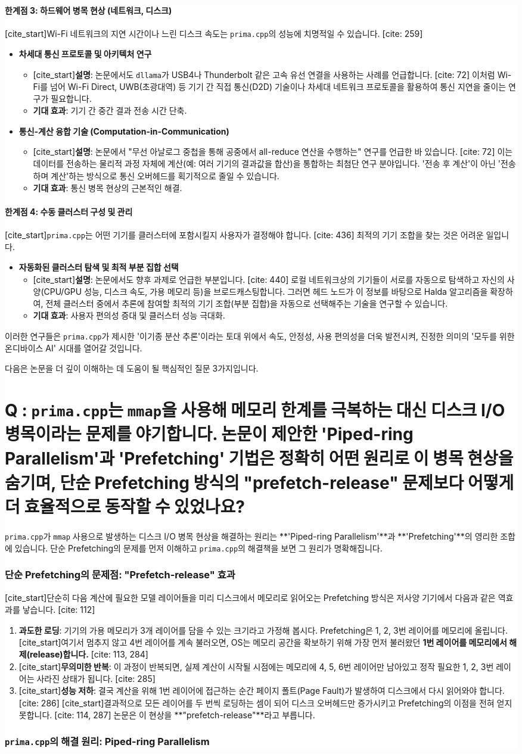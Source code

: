 #### **한계점 3: 하드웨어 병목 현상 (네트워크, 디스크)**

[cite_start]Wi-Fi 네트워크의 지연 시간이나 느린 디스크 속도는 `prima.cpp`의 성능에 치명적일 수 있습니다. [cite: 259]

* **차세대 통신 프로토콜 및 아키텍처 연구**
    * [cite_start]**설명**: 논문에서도 `dllama`가 USB4나 Thunderbolt 같은 고속 유선 연결을 사용하는 사례를 언급합니다. [cite: 72] 이처럼 Wi-Fi를 넘어 Wi-Fi Direct, UWB(초광대역) 등 기기 간 직접 통신(D2D) 기술이나 차세대 네트워크 프로토콜을 활용하여 통신 지연을 줄이는 연구가 필요합니다.
    * **기대 효과**: 기기 간 중간 결과 전송 시간 단축.

* **통신-계산 융합 기술 (Computation-in-Communication)**
    * [cite_start]**설명**: 논문에서 "무선 아날로그 중첩을 통해 공중에서 all-reduce 연산을 수행하는" 연구를 언급한 바 있습니다. [cite: 72] 이는 데이터를 전송하는 물리적 과정 자체에 계산(예: 여러 기기의 결과값을 합산)을 통합하는 최첨단 연구 분야입니다. '전송 후 계산'이 아닌 '전송하며 계산'하는 방식으로 통신 오버헤드를 획기적으로 줄일 수 있습니다.
    * **기대 효과**: 통신 병목 현상의 근본적인 해결.

#### **한계점 4: 수동 클러스터 구성 및 관리**

[cite_start]`prima.cpp`는 어떤 기기를 클러스터에 포함시킬지 사용자가 결정해야 합니다. [cite: 436] 최적의 기기 조합을 찾는 것은 어려운 일입니다.

* **자동화된 클러스터 탐색 및 최적 부분 집합 선택**
    * [cite_start]**설명**: 논문에서도 향후 과제로 언급한 부분입니다. [cite: 440] 로컬 네트워크상의 기기들이 서로를 자동으로 탐색하고 자신의 사양(CPU/GPU 성능, 디스크 속도, 가용 메모리 등)을 브로드캐스팅합니다. 그러면 헤드 노드가 이 정보를 바탕으로 Halda 알고리즘을 확장하여, 전체 클러스터 중에서 추론에 참여할 최적의 기기 조합(부분 집합)을 자동으로 선택해주는 기술을 연구할 수 있습니다.
    * **기대 효과**: 사용자 편의성 증대 및 클러스터 성능 극대화.

이러한 연구들은 `prima.cpp`가 제시한 '이기종 분산 추론'이라는 토대 위에서 속도, 안정성, 사용 편의성을 더욱 발전시켜, 진정한 의미의 '모두를 위한 온디바이스 AI' 시대를 열어갈 것입니다.

다음은 논문을 더 깊이 이해하는 데 도움이 될 핵심적인 질문 3가지입니다.

# Q :  `prima.cpp`는 `mmap`을 사용해 메모리 한계를 극복하는 대신 디스크 I/O 병목이라는 문제를 야기합니다. 논문이 제안한 'Piped-ring Parallelism'과 'Prefetching' 기법은 정확히 어떤 원리로 이 병목 현상을 숨기며, 단순 Prefetching 방식의 "prefetch-release" 문제보다 어떻게 더 효율적으로 동작할 수 있었나요?

`prima.cpp`가 `mmap` 사용으로 발생하는 디스크 I/O 병목 현상을 해결하는 원리는 **'Piped-ring Parallelism'**과 **'Prefetching'**의 영리한 조합에 있습니다. 단순 Prefetching의 문제를 먼저 이해하고 `prima.cpp`의 해결책을 보면 그 원리가 명확해집니다.

### 단순 Prefetching의 문제점: "Prefetch-release" 효과

[cite_start]단순히 다음 계산에 필요한 모델 레이어들을 미리 디스크에서 메모리로 읽어오는 Prefetching 방식은 저사양 기기에서 다음과 같은 역효과를 낳습니다. [cite: 112]

1.  **과도한 로딩**: 기기의 가용 메모리가 3개 레이어를 담을 수 있는 크기라고 가정해 봅시다. Prefetching은 1, 2, 3번 레이어를 메모리에 올립니다. [cite_start]여기서 멈추지 않고 4번 레이어를 계속 불러오면, OS는 메모리 공간을 확보하기 위해 가장 먼저 불러왔던 **1번 레이어를 메모리에서 해제(release)합니다.** [cite: 113, 284]
2.  [cite_start]**무의미한 반복**: 이 과정이 반복되면, 실제 계산이 시작될 시점에는 메모리에 4, 5, 6번 레이어만 남아있고 정작 필요한 1, 2, 3번 레이어는 사라진 상태가 됩니다. [cite: 285]
3.  [cite_start]**성능 저하**: 결국 계산을 위해 1번 레이어에 접근하는 순간 페이지 폴트(Page Fault)가 발생하여 디스크에서 다시 읽어와야 합니다. [cite: 286] [cite_start]결과적으로 모든 레이어를 두 번씩 로딩하는 셈이 되어 디스크 오버헤드만 증가시키고 Prefetching의 이점을 전혀 얻지 못합니다. [cite: 114, 287] 논문은 이 현상을 **"prefetch-release"**라고 부릅니다.

### `prima.cpp`의 해결 원리: Piped-ring Parallelism
